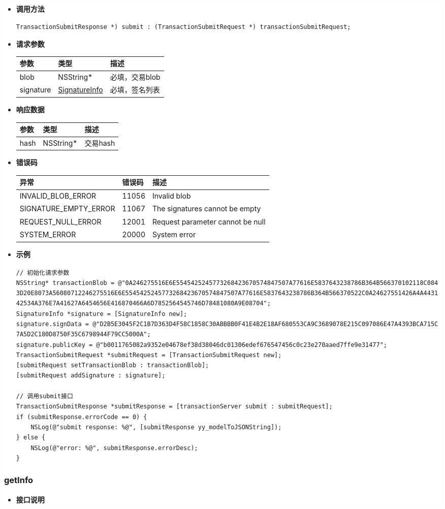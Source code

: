 - **调用方法**

  `TransactionSubmitResponse *) submit : (TransactionSubmitRequest *) transactionSubmitRequest;`

- **请求参数**

    参数      |     类型     |        描述       
    ----------- | ------------ | ---------------- 
    blob|NSString*|必填，交易blob
    signature|[SignatureInfo](#signatureinfo)|必填，签名列表

- **响应数据**

    参数      |     类型     |        描述       
    ----------- | ------------ | ---------------- 
    hash|NSString*|交易hash

- **错误码**

    异常       |     错误码   |   描述   
    -----------  | ----------- | -------- 
    INVALID_BLOB_ERROR|11056|Invalid blob
    SIGNATURE_EMPTY_ERROR|11067|The signatures cannot be empty
    REQUEST_NULL_ERROR|12001|Request parameter cannot be null
    SYSTEM_ERROR|20000|System error

- **示例**

    ```objc
    // 初始化请求参数
    NSString* transactionBlob = @"0A246275516E6E5545425245773268423670574847507A77616E5837643238786B364B566370102118C0843D20E8073A56080712246275516E6E5545425245773268423670574847507A77616E5837643238786B364B566370522C0A24627551426A4A443142534A376E7A41627A6454656E416870466A6D7852564545746D78481080A9E08704";
    SignatureInfo *signature = [SignatureInfo new];
    signature.signData = @"D2B5E3045F2C1B7D363D4F58C1858C30ABBBB0F41E4B2E18AF680553CA9C3689078E215C097086E47A4393BCA715C7A5D2C180D8750F35C6798944F79CC5000A";
    signature.publicKey = @"b0011765082a9352e04678ef38d38046dc01306edef676547456c0c23e270aaed7ffe9e31477";
    TransactionSubmitRequest *submitRequest = [TransactionSubmitRequest new];
    [submitRequest setTransactionBlob : transactionBlob];
    [submitRequest addSignature : signature];

    // 调用submit接口
    TransactionSubmitResponse *submitResponse = [transactionServer submit : submitRequest];
    if (submitResponse.errorCode == 0) {
        NSLog(@"submit response: %@", [submitResponse yy_modelToJSONString]);
    } else {
        NSLog(@"error: %@", submitResponse.errorDesc);
    }
    ```

### getInfo

- **接口说明**
